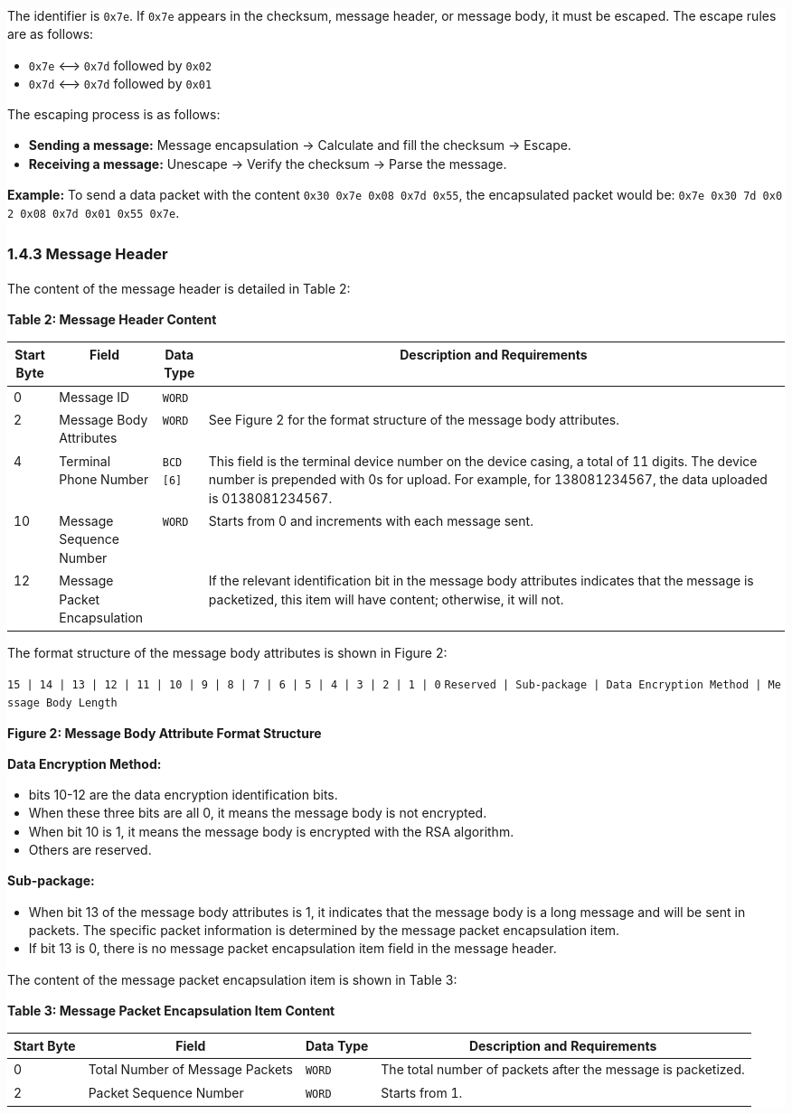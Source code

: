 The identifier is `0x7e`. If `0x7e` appears in the checksum, message header, or message body, it must be escaped. The escape rules are as follows:
- `0x7e` <--> `0x7d` followed by `0x02`
- `0x7d` <--> `0x7d` followed by `0x01`

The escaping process is as follows:
- **Sending a message:** Message encapsulation -> Calculate and fill the checksum -> Escape.
- **Receiving a message:** Unescape -> Verify the checksum -> Parse the message.

**Example:**
To send a data packet with the content `0x30 0x7e 0x08 0x7d 0x55`, the encapsulated packet would be: `0x7e 0x30 7d 0x02 0x08 0x7d 0x01 0x55 0x7e`.

### 1.4.3 Message Header

The content of the message header is detailed in Table 2:

**Table 2: Message Header Content**

| Start Byte | Field | Data Type | Description and Requirements |
|---|---|---|---|
| 0 | Message ID | `WORD` | |
| 2 | Message Body Attributes | `WORD` | See Figure 2 for the format structure of the message body attributes. |
| 4 | Terminal Phone Number | `BCD[6]` | This field is the terminal device number on the device casing, a total of 11 digits. The device number is prepended with 0s for upload. For example, for 138081234567, the data uploaded is 0138081234567. |
| 10 | Message Sequence Number | `WORD` | Starts from 0 and increments with each message sent. |
| 12 | Message Packet Encapsulation | | If the relevant identification bit in the message body attributes indicates that the message is packetized, this item will have content; otherwise, it will not. |

The format structure of the message body attributes is shown in Figure 2:

`15 | 14 | 13 | 12 | 11 | 10 | 9 | 8 | 7 | 6 | 5 | 4 | 3 | 2 | 1 | 0`
`Reserved | Sub-package | Data Encryption Method | Message Body Length`

**Figure 2: Message Body Attribute Format Structure**

**Data Encryption Method:**
- bits 10-12 are the data encryption identification bits.
- When these three bits are all 0, it means the message body is not encrypted.
- When bit 10 is 1, it means the message body is encrypted with the RSA algorithm.
- Others are reserved.

**Sub-package:**
- When bit 13 of the message body attributes is 1, it indicates that the message body is a long message and will be sent in packets. The specific packet information is determined by the message packet encapsulation item.
- If bit 13 is 0, there is no message packet encapsulation item field in the message header.

The content of the message packet encapsulation item is shown in Table 3:

**Table 3: Message Packet Encapsulation Item Content**

| Start Byte | Field | Data Type | Description and Requirements |
|---|---|---|---|
| 0 | Total Number of Message Packets | `WORD` | The total number of packets after the message is packetized. |
| 2 | Packet Sequence Number | `WORD` | Starts from 1. |
